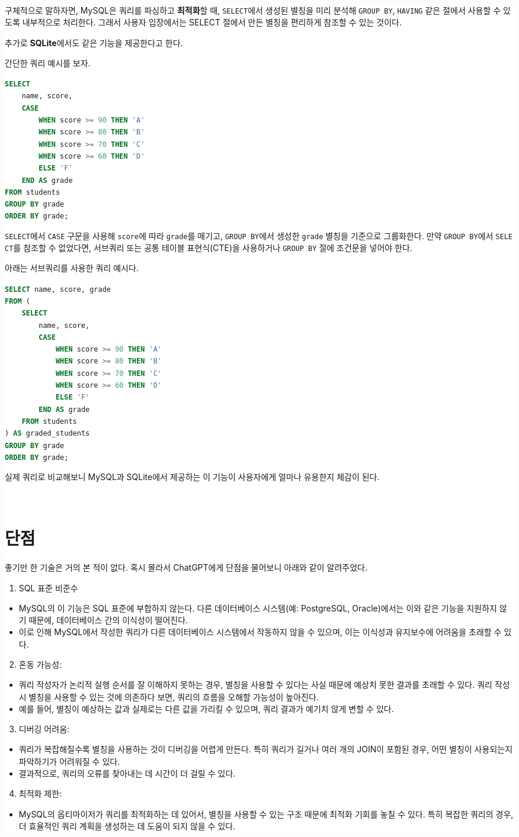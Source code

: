 구체적으로 말하자면, MySQL은 쿼리를 파싱하고 **최적화**할 때, `SELECT`에서 생성된 별칭을 미리 분석해 `GROUP BY`, `HAVING` 같은 절에서 사용할 수 있도록 내부적으로 처리한다. 그래서 사용자 입장에서는 SELECT 절에서 만든 별칭을 편리하게 참조할 수 있는 것이다.

추가로 **SQLite**에서도 같은 기능을 제공한다고 한다.

간단한 쿼리 예시를 보자.

```sql
SELECT
    name, score,
    CASE
        WHEN score >= 90 THEN 'A'
        WHEN score >= 80 THEN 'B'
        WHEN score >= 70 THEN 'C'
        WHEN score >= 60 THEN 'D'
        ELSE 'F'
    END AS grade
FROM students
GROUP BY grade
ORDER BY grade;
```

`SELECT`에서 `CASE` 구문을 사용해 `score`에 따라 `grade`를 매기고, `GROUP BY`에서 생성한 `grade` 별칭을 기준으로 그룹화한다. 만약 `GROUP BY`에서 `SELECT`를 참조할 수 없었다면, 서브쿼리 또는 공통 테이블 표현식(CTE)을 사용하거나 `GROUP BY` 절에 조건문을 넣어야 한다. 

아래는 서브쿼리를 사용한 쿼리 예시다.

```sql
SELECT name, score, grade
FROM (
    SELECT
        name, score,
        CASE
            WHEN score >= 90 THEN 'A'
            WHEN score >= 80 THEN 'B'
            WHEN score >= 70 THEN 'C'
            WHEN score >= 60 THEN 'D'
            ELSE 'F'
        END AS grade
    FROM students
) AS graded_students
GROUP BY grade
ORDER BY grade;
```

실제 쿼리로 비교해보니 MySQL과 SQLite에서 제공하는 이 기능이 사용자에게 얼마나 유용한지 체감이 된다.

<bR>

# 단점
좋기만 한 기술은 거의 본 적이 없다. 혹시 몰라서 ChatGPT에게 단점을 물어보니 아래와 같이 알려주었다.

1.	SQL 표준 비준수
  - MySQL의 이 기능은 SQL 표준에 부합하지 않는다. 다른 데이터베이스 시스템(예: PostgreSQL, Oracle)에서는 이와 같은 기능을 지원하지 않기 때문에, 데이터베이스 간의 이식성이 떨어진다.
  - 이로 인해 MySQL에서 작성한 쿼리가 다른 데이터베이스 시스템에서 작동하지 않을 수 있으며, 이는 이식성과 유지보수에 어려움을 초래할 수 있다.
2.	혼동 가능성:
  - 쿼리 작성자가 논리적 실행 순서를 잘 이해하지 못하는 경우, 별칭을 사용할 수 있다는 사실 때문에 예상치 못한 결과를 초래할 수 있다. 쿼리 작성 시 별칭을 사용할 수 있는 것에 의존하다 보면, 쿼리의 흐름을 오해할 가능성이 높아진다.
  - 예를 들어, 별칭이 예상하는 값과 실제로는 다른 값을 가리킬 수 있으며, 쿼리 결과가 예기치 않게 변할 수 있다.
3.	디버깅 어려움:
  - 쿼리가 복잡해질수록 별칭을 사용하는 것이 디버깅을 어렵게 만든다. 특히 쿼리가 길거나 여러 개의 JOIN이 포함된 경우, 어떤 별칭이 사용되는지 파악하기가 어려워질 수 있다.
  - 결과적으로, 쿼리의 오류를 찾아내는 데 시간이 더 걸릴 수 있다.
4.	최적화 제한:
  - MySQL의 옵티마이저가 쿼리를 최적화하는 데 있어서, 별칭을 사용할 수 있는 구조 때문에 최적화 기회를 놓칠 수 있다. 특히 복잡한 쿼리의 경우, 더 효율적인 쿼리 계획을 생성하는 데 도움이 되지 않을 수 있다.
